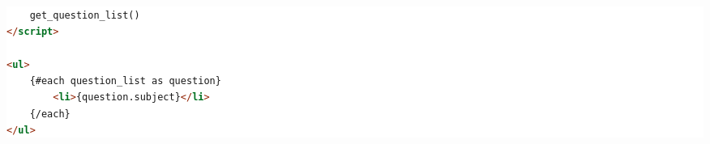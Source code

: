 ```html
    get_question_list()
</script>

<ul>
    {#each question_list as question}
        <li>{question.subject}</li>
    {/each}
</ul>
```
